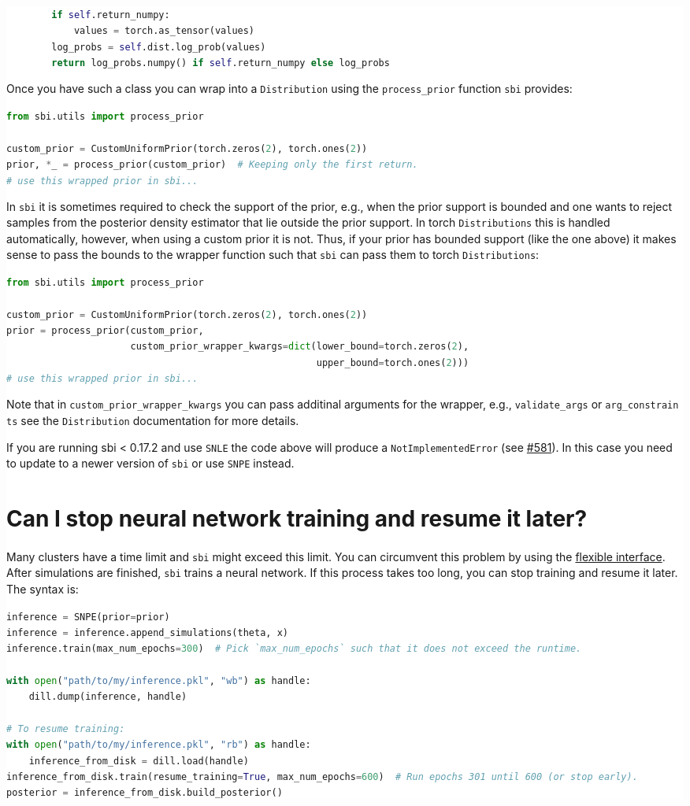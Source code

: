 ```python
        if self.return_numpy:
            values = torch.as_tensor(values)
        log_probs = self.dist.log_prob(values)
        return log_probs.numpy() if self.return_numpy else log_probs
```

Once you have such a class you can wrap into a `Distribution` using the `process_prior` function `sbi` provides:

```python
from sbi.utils import process_prior

custom_prior = CustomUniformPrior(torch.zeros(2), torch.ones(2))
prior, *_ = process_prior(custom_prior)  # Keeping only the first return.
# use this wrapped prior in sbi...
```

In `sbi` it is sometimes required to check the support of the prior, e.g., when the prior support is bounded and one wants to reject samples from the posterior density estimator that lie outside the prior support. In torch `Distributions` this is handled automatically, however, when using a custom prior it is not. Thus, 
if your prior has bounded support (like the one above) it makes sense to pass the bounds to the wrapper function such that `sbi` can pass them to torch `Distributions`:

```python
from sbi.utils import process_prior

custom_prior = CustomUniformPrior(torch.zeros(2), torch.ones(2))
prior = process_prior(custom_prior, 
                      custom_prior_wrapper_kwargs=dict(lower_bound=torch.zeros(2), 
                                                       upper_bound=torch.ones(2)))
# use this wrapped prior in sbi...
```

Note that in `custom_prior_wrapper_kwargs` you can pass additinal arguments for the wrapper, e.g., `validate_args` or `arg_constraints` see the `Distribution` documentation for more details. 

If you are running sbi < 0.17.2 and use `SNLE` the code above will produce a `NotImplementedError` (see [#581](https://github.com/mackelab/sbi/issues/581)). In this case you need to update to a newer version of `sbi` or use `SNPE` instead. 

# Can I stop neural network training and resume it later?

Many clusters have a time limit and `sbi` might exceed this limit. You can circumvent this problem by using the [flexible interface](https://www.mackelab.org/sbi/tutorial/02_flexible_interface/). After simulations are finished, `sbi` trains a neural network. If this process takes too long, you can stop training and resume it later. The syntax is:

```python
inference = SNPE(prior=prior)
inference = inference.append_simulations(theta, x)
inference.train(max_num_epochs=300)  # Pick `max_num_epochs` such that it does not exceed the runtime.

with open("path/to/my/inference.pkl", "wb") as handle:
    dill.dump(inference, handle)

# To resume training:
with open("path/to/my/inference.pkl", "rb") as handle:
    inference_from_disk = dill.load(handle)
inference_from_disk.train(resume_training=True, max_num_epochs=600)  # Run epochs 301 until 600 (or stop early).
posterior = inference_from_disk.build_posterior()
```
